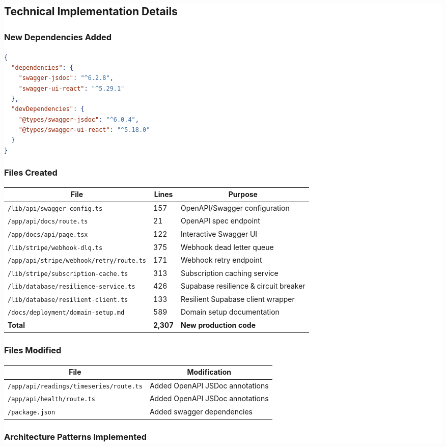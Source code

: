 ## Technical Implementation Details

### New Dependencies Added

```json
{
  "dependencies": {
    "swagger-jsdoc": "^6.2.8",
    "swagger-ui-react": "^5.29.1"
  },
  "devDependencies": {
    "@types/swagger-jsdoc": "^6.0.4",
    "@types/swagger-ui-react": "^5.18.0"
  }
}
```

### Files Created

| File | Lines | Purpose |
|------|-------|---------|
| `/lib/api/swagger-config.ts` | 157 | OpenAPI/Swagger configuration |
| `/app/api/docs/route.ts` | 21 | OpenAPI spec endpoint |
| `/app/docs/api/page.tsx` | 122 | Interactive Swagger UI |
| `/lib/stripe/webhook-dlq.ts` | 375 | Webhook dead letter queue |
| `/app/api/stripe/webhook/retry/route.ts` | 171 | Webhook retry endpoint |
| `/lib/stripe/subscription-cache.ts` | 313 | Subscription caching service |
| `/lib/database/resilience-service.ts` | 426 | Supabase resilience & circuit breaker |
| `/lib/database/resilient-client.ts` | 133 | Resilient Supabase client wrapper |
| `/docs/deployment/domain-setup.md` | 589 | Domain setup documentation |
| **Total** | **2,307** | **New production code** |

### Files Modified

| File | Modification |
|------|-------------|
| `/app/api/readings/timeseries/route.ts` | Added OpenAPI JSDoc annotations |
| `/app/api/health/route.ts` | Added OpenAPI JSDoc annotations |
| `/package.json` | Added swagger dependencies |

### Architecture Patterns Implemented
